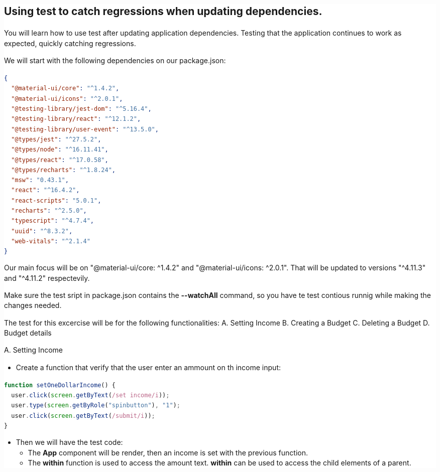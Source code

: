 ## Using test to catch regressions when updating dependencies.

You will learn how to use test after updating application dependencies. Testing that the application continues to work as expected, quickly catching regressions.

We will start with the following dependencies on our package.json:

```json
{
  "@material-ui/core": "^1.4.2",
  "@material-ui/icons": "^2.0.1",
  "@testing-library/jest-dom": "^5.16.4",
  "@testing-library/react": "^12.1.2",
  "@testing-library/user-event": "^13.5.0",
  "@types/jest": "^27.5.2",
  "@types/node": "^16.11.41",
  "@types/react": "^17.0.58",
  "@types/recharts": "^1.8.24",
  "msw": "0.43.1",
  "react": "^16.4.2",
  "react-scripts": "5.0.1",
  "recharts": "^2.5.0",
  "typescript": "^4.7.4",
  "uuid": "^8.3.2",
  "web-vitals": "^2.1.4"
}
```

Our main focus will be on "@material-ui/core: ^1.4.2" and "@material-ui/icons: ^2.0.1". That will be updated to versions "^4.11.3" and "^4.11.2" respectevily.

Make sure the test sript in package.json contains the **--watchAll** command, so you have te test contious runnig while making the changes needed.

The test for this excercise will be for the following functionalities:
A. Setting Income
B. Creating a Budget
C. Deleting a Budget
D. Budget details

A. Setting Income

- Create a function that verify that the user enter an ammount on th income input:

```jsx
function setOneDollarIncome() {
  user.click(screen.getByText(/set income/i));
  user.type(screen.getByRole("spinbutton"), "1");
  user.click(screen.getByText(/submit/i));
}
```

- Then we will have the test code:
  - The **App** component will be render, then an income is set with the previous function.
  - The **within** function is used to access the amount text. **within** can be used to access the child elements of a parent.
